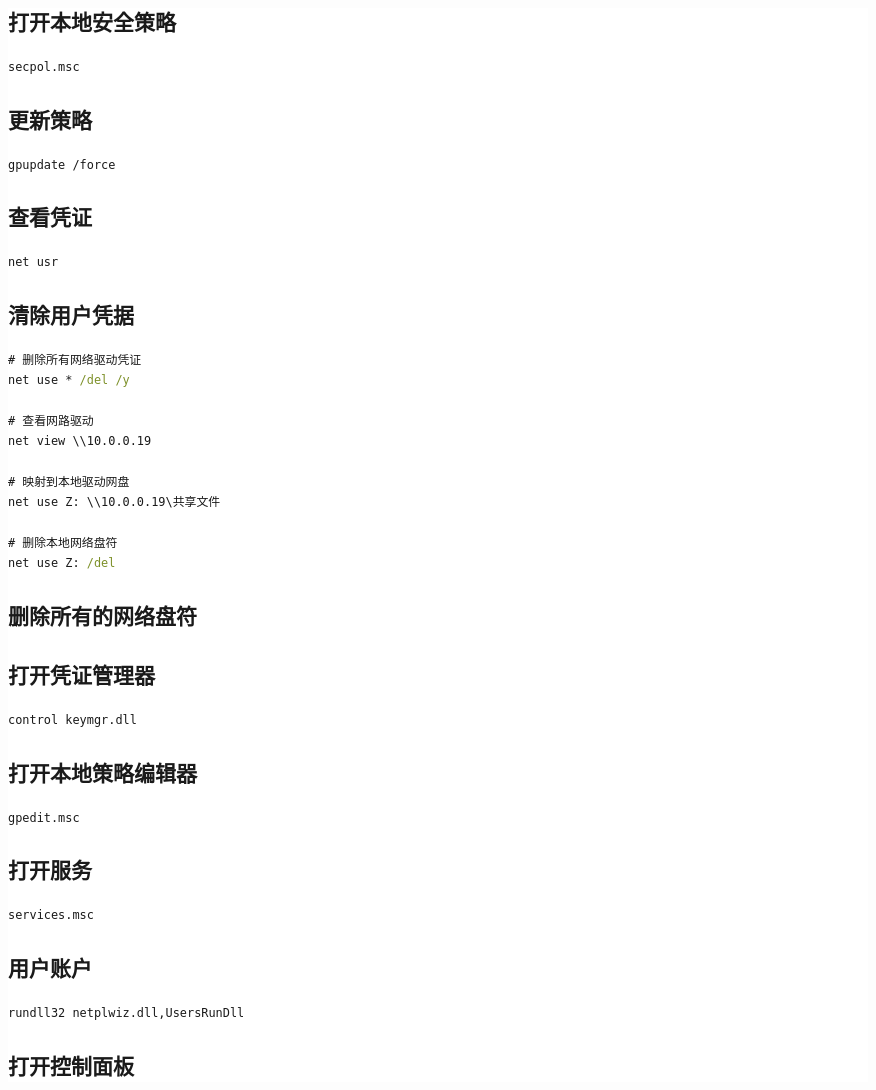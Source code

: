 ## 打开本地安全策略
```bash
secpol.msc
```

## 更新策略
```bash
gpupdate /force
```

## 查看凭证
`net usr`
## 清除用户凭据
```bat
# 删除所有网络驱动凭证
net use * /del /y

# 查看网路驱动
net view \\10.0.0.19

# 映射到本地驱动网盘
net use Z: \\10.0.0.19\共享文件

# 删除本地网络盘符
net use Z: /del
```
## 删除所有的网络盘符


## 打开凭证管理器
`control keymgr.dll `


## 打开本地策略编辑器

`gpedit.msc`

## 打开服务

`services.msc`

## 用户账户

`rundll32 netplwiz.dll,UsersRunDll`

## 打开控制面板
